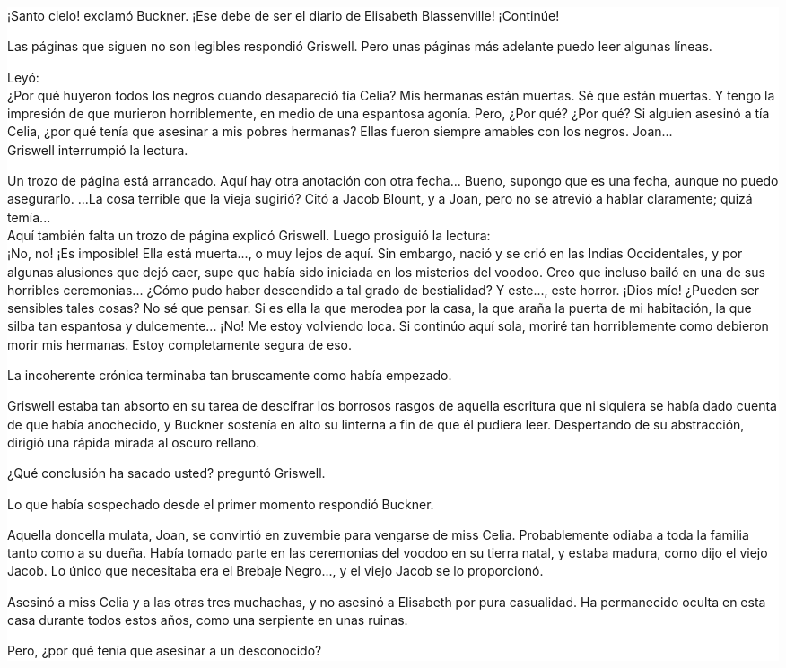 ¡Santo cielo! exclamó Buckner. ¡Ese debe de ser el diario de Elisabeth
Blassenville! ¡Continúe!

Las páginas que siguen no son legibles respondió Griswell. Pero unas
páginas más adelante puedo leer algunas líneas.

Leyó:  
¿Por qué huyeron todos los negros cuando desapareció tía Celia? Mis
hermanas están muertas. Sé que están muertas. Y tengo la impresión de
que murieron horriblemente, en medio de una espantosa agonía. Pero,
¿Por qué? ¿Por qué? Si alguien asesinó a tía Celia, ¿por qué tenía que
asesinar a mis pobres hermanas? Ellas fueron siempre amables con los
negros. Joan...  
Griswell interrumpió la lectura.

Un trozo de página está arrancado. Aquí hay otra anotación con otra
fecha... Bueno, supongo que es una fecha, aunque no puedo asegurarlo.
...La cosa terrible que la vieja sugirió? Citó a Jacob Blount, y a
Joan, pero no se atrevió a hablar claramente; quizá temía...  
Aquí también falta un trozo de página explicó Griswell. Luego prosiguió
la lectura:  
¡No, no! ¡Es imposible! Ella está muerta..., o muy lejos de aquí. Sin
embargo, nació y se crió en las Indias Occidentales, y por algunas
alusiones que dejó caer, supe que había sido iniciada en los misterios
del voodoo. Creo que incluso bailó en una de sus horribles
ceremonias... ¿Cómo pudo haber descendido a tal grado de bestialidad? Y
este..., este horror. ¡Dios mío! ¿Pueden ser sensibles tales cosas? No
sé que pensar. Si es ella la que merodea por la casa, la que araña la
puerta de mi habitación, la que silba tan espantosa y dulcemente...
¡No! Me estoy volviendo loca. Si continúo aquí sola, moriré tan
horriblemente como debieron morir mis hermanas. Estoy completamente
segura de eso.

La incoherente crónica terminaba tan bruscamente como había empezado.

Griswell estaba tan absorto en su tarea de descifrar los borrosos
rasgos de aquella escritura que ni siquiera se había dado cuenta de que
había anochecido, y Buckner sostenía en alto su linterna a fin de que
él pudiera leer. Despertando de su abstracción, dirigió una rápida
mirada al oscuro rellano.

¿Qué conclusión ha sacado usted? preguntó Griswell.

Lo que había sospechado desde el primer momento respondió Buckner.

Aquella doncella mulata, Joan, se convirtió en zuvembie para vengarse
de miss Celia. Probablemente odiaba a toda la familia tanto como a su
dueña. Había tomado parte en las ceremonias del voodoo en su tierra
natal, y estaba madura, como dijo el viejo Jacob. Lo único que
necesitaba era el Brebaje Negro..., y el viejo Jacob se lo proporcionó.

Asesinó a miss Celia y a las otras tres muchachas, y no asesinó a
Elisabeth por pura casualidad. Ha permanecido oculta en esta casa
durante todos estos años, como una serpiente en unas ruinas.

Pero, ¿por qué tenía que asesinar a un desconocido?
